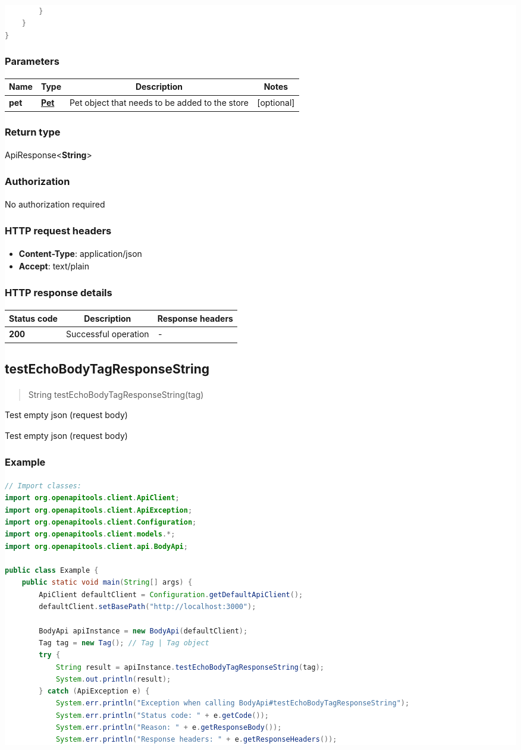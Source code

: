 ```java
        }
    }
}
```

### Parameters


| Name | Type | Description  | Notes |
|------------- | ------------- | ------------- | -------------|
| **pet** | [**Pet**](Pet.md)| Pet object that needs to be added to the store | [optional] |

### Return type

ApiResponse<**String**>


### Authorization

No authorization required

### HTTP request headers

- **Content-Type**: application/json
- **Accept**: text/plain

### HTTP response details
| Status code | Description | Response headers |
|-------------|-------------|------------------|
| **200** | Successful operation |  -  |


## testEchoBodyTagResponseString

> String testEchoBodyTagResponseString(tag)

Test empty json (request body)

Test empty json (request body)

### Example

```java
// Import classes:
import org.openapitools.client.ApiClient;
import org.openapitools.client.ApiException;
import org.openapitools.client.Configuration;
import org.openapitools.client.models.*;
import org.openapitools.client.api.BodyApi;

public class Example {
    public static void main(String[] args) {
        ApiClient defaultClient = Configuration.getDefaultApiClient();
        defaultClient.setBasePath("http://localhost:3000");

        BodyApi apiInstance = new BodyApi(defaultClient);
        Tag tag = new Tag(); // Tag | Tag object
        try {
            String result = apiInstance.testEchoBodyTagResponseString(tag);
            System.out.println(result);
        } catch (ApiException e) {
            System.err.println("Exception when calling BodyApi#testEchoBodyTagResponseString");
            System.err.println("Status code: " + e.getCode());
            System.err.println("Reason: " + e.getResponseBody());
            System.err.println("Response headers: " + e.getResponseHeaders());
```